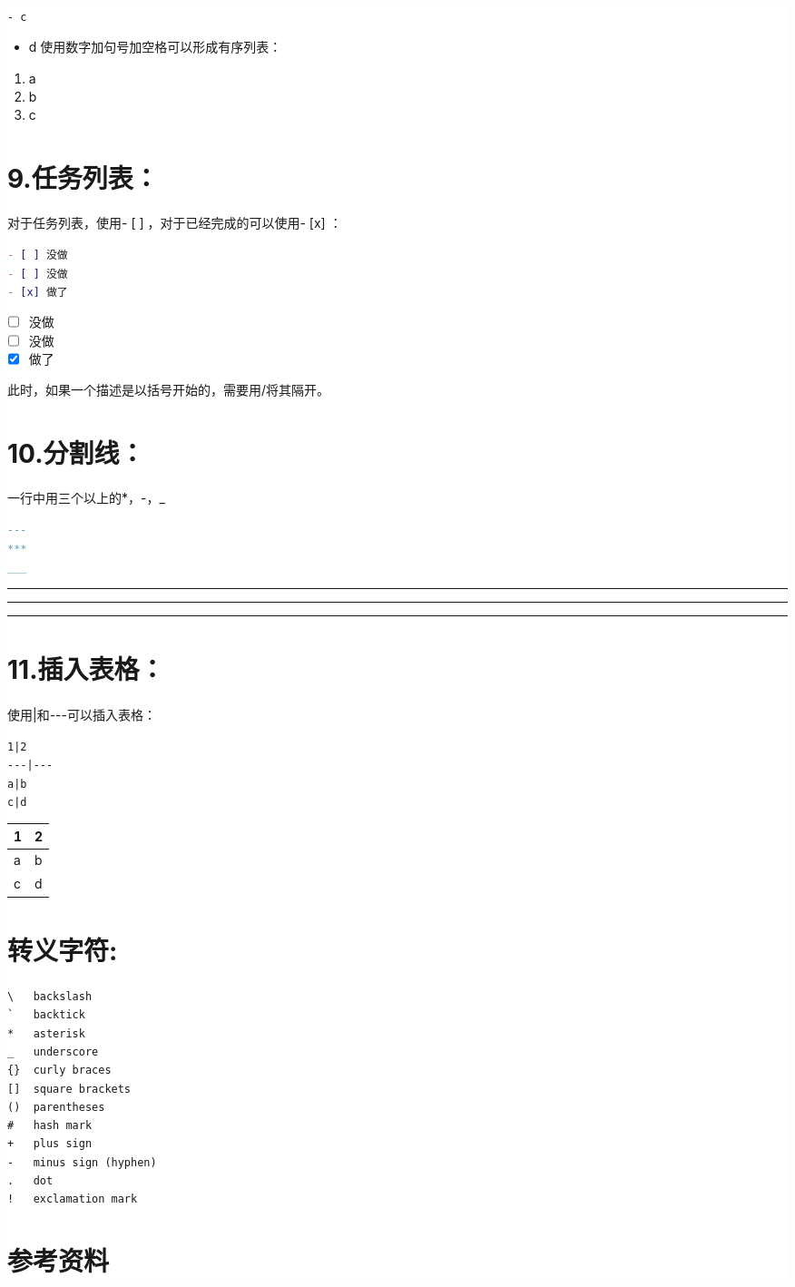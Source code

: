     - c
- d
使用数字加句号加空格可以形成有序列表：
1. a
2. b
3. c
# 9.任务列表：
对于任务列表，使用- \[  \] ，对于已经完成的可以使用- \[x\] ：
```md
- [ ] 没做
- [ ] 没做
- [x] 做了
```
- [ ] 没做
- [ ] 没做
- [x] 做了  

此时，如果一个描述是以括号开始的，需要用/将其隔开。
# 10.分割线：
一行中用三个以上的*，-，_
```md
---
***
___
```
---
***
___
# 11.插入表格：
使用|和---可以插入表格：
```md
1|2  
---|---  
a|b  
c|d  
```
1|2  
---|---  
a|b  
c|d  
# 转义字符:
```
\   backslash
`   backtick
*   asterisk
_   underscore
{}  curly braces
[]  square brackets
()  parentheses
#   hash mark
+   plus sign
-   minus sign (hyphen)
.   dot
!   exclamation mark
```
# 参考资料

  [1]: http://google.com/        "Google"
  [2]: http://search.yahoo.com/  "Yahoo Search"
  [3]: http://search.msn.com/    "MSN Search"
[1]: http://google.com/        "Google"
[2]: http://search.yahoo.com/  "Yahoo Search"
[3]: http://search.msn.com/    "MSN Search"